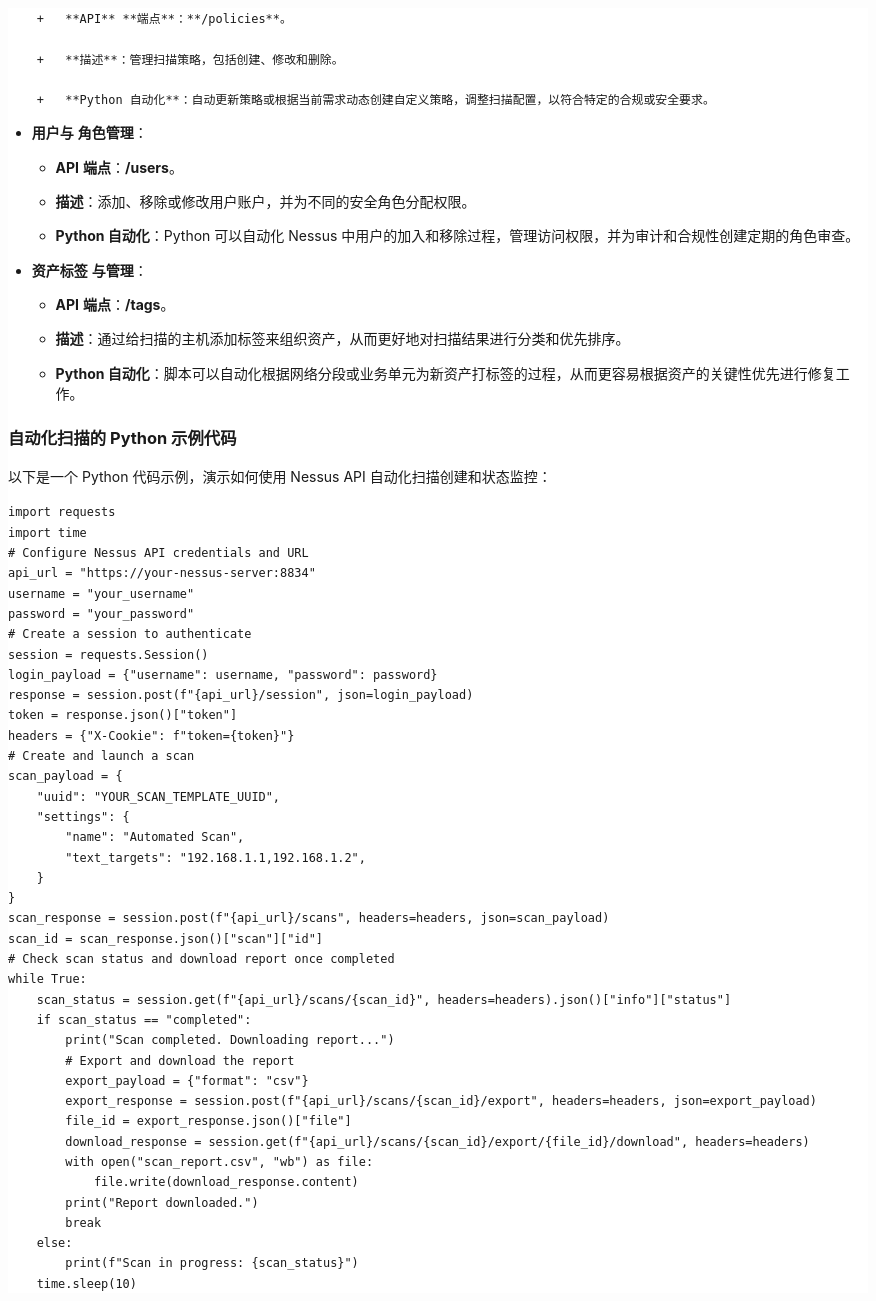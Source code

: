         +   **API** **端点**：**/policies**。

        +   **描述**：管理扫描策略，包括创建、修改和删除。

        +   **Python 自动化**：自动更新策略或根据当前需求动态创建自定义策略，调整扫描配置，以符合特定的合规或安全要求。

+   **用户与** **角色管理**：

    +   **API** **端点**：**/users**。

    +   **描述**：添加、移除或修改用户账户，并为不同的安全角色分配权限。

    +   **Python 自动化**：Python 可以自动化 Nessus 中用户的加入和移除过程，管理访问权限，并为审计和合规性创建定期的角色审查。

+   **资产标签** **与管理**：

    +   **API** **端点**：**/tags**。

    +   **描述**：通过给扫描的主机添加标签来组织资产，从而更好地对扫描结果进行分类和优先排序。

    +   **Python 自动化**：脚本可以自动化根据网络分段或业务单元为新资产打标签的过程，从而更容易根据资产的关键性优先进行修复工作。

### 自动化扫描的 Python 示例代码

以下是一个 Python 代码示例，演示如何使用 Nessus API 自动化扫描创建和状态监控：

```
import requests
import time
# Configure Nessus API credentials and URL
api_url = "https://your-nessus-server:8834"
username = "your_username"
password = "your_password"
# Create a session to authenticate
session = requests.Session()
login_payload = {"username": username, "password": password}
response = session.post(f"{api_url}/session", json=login_payload)
token = response.json()["token"]
headers = {"X-Cookie": f"token={token}"}
# Create and launch a scan
scan_payload = {
    "uuid": "YOUR_SCAN_TEMPLATE_UUID",
    "settings": {
        "name": "Automated Scan",
        "text_targets": "192.168.1.1,192.168.1.2",
    }
}
scan_response = session.post(f"{api_url}/scans", headers=headers, json=scan_payload)
scan_id = scan_response.json()["scan"]["id"]
# Check scan status and download report once completed
while True:
    scan_status = session.get(f"{api_url}/scans/{scan_id}", headers=headers).json()["info"]["status"]
    if scan_status == "completed":
        print("Scan completed. Downloading report...")
        # Export and download the report
        export_payload = {"format": "csv"}
        export_response = session.post(f"{api_url}/scans/{scan_id}/export", headers=headers, json=export_payload)
        file_id = export_response.json()["file"]
        download_response = session.get(f"{api_url}/scans/{scan_id}/export/{file_id}/download", headers=headers)
        with open("scan_report.csv", "wb") as file:
            file.write(download_response.content)
        print("Report downloaded.")
        break
    else:
        print(f"Scan in progress: {scan_status}")
    time.sleep(10)
```